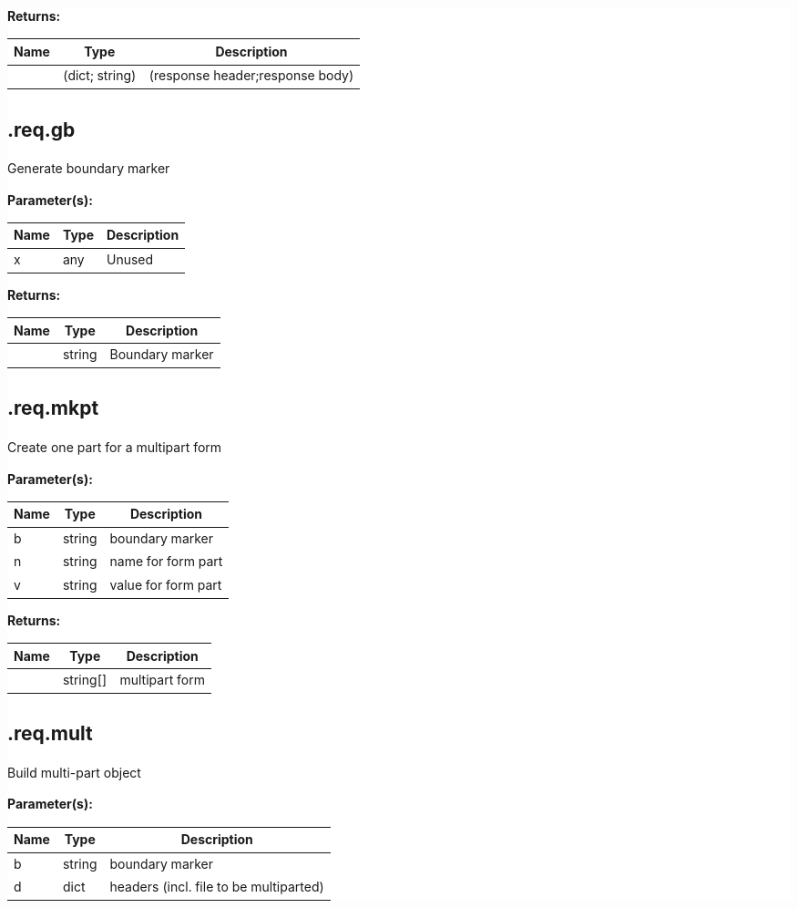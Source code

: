 **Returns:**

|Name|Type|Description|
|---|---|---|
||(dict; string)|(response header;response body)|

## .req.gb

 Generate boundary marker

**Parameter(s):**

|Name|Type|Description|
|---|---|---|
|x|any|Unused|

**Returns:**

|Name|Type|Description|
|---|---|---|
||string|Boundary marker|

## .req.mkpt

 Create one part for a multipart form

**Parameter(s):**

|Name|Type|Description|
|---|---|---|
|b|string|boundary marker|
|n|string|name for form part|
|v|string|value for form part|

**Returns:**

|Name|Type|Description|
|---|---|---|
||string[]|multipart form|

## .req.mult

 Build multi-part object

**Parameter(s):**

|Name|Type|Description|
|---|---|---|
|b|string|boundary marker|
|d|dict|headers (incl. file to be multiparted)|
